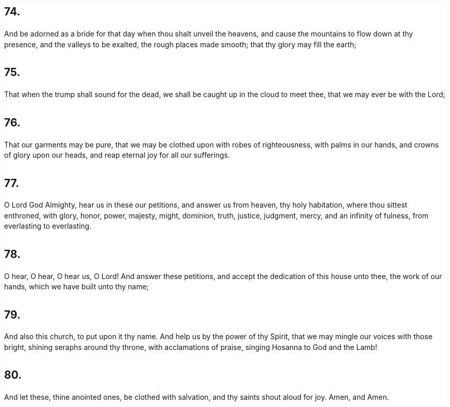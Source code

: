 ## 74.
And be adorned as a bride for that day when thou shalt unveil the heavens, and cause the mountains to flow down at thy presence, and the valleys to be exalted, the rough places made smooth; that thy glory may fill the earth;
## 75.
That when the trump shall sound for the dead, we shall be caught up in the cloud to meet thee, that we may ever be with the Lord;
## 76.
That our garments may be pure, that we may be clothed upon with robes of righteousness, with palms in our hands, and crowns of glory upon our heads, and reap eternal joy for all our sufferings.
## 77.
O Lord God Almighty, hear us in these our petitions, and answer us from heaven, thy holy habitation, where thou sittest enthroned, with glory, honor, power, majesty, might, dominion, truth, justice, judgment, mercy, and an infinity of fulness, from everlasting to everlasting.
## 78.
O hear, O hear, O hear us, O Lord! And answer these petitions, and accept the dedication of this house unto thee, the work of our hands, which we have built unto thy name;
## 79.
And also this church, to put upon it thy name. And help us by the power of thy Spirit, that we may mingle our voices with those bright, shining seraphs around thy throne, with acclamations of praise, singing Hosanna to God and the Lamb!
## 80.
And let these, thine anointed ones, be clothed with salvation, and thy saints shout aloud for joy. Amen, and Amen.
